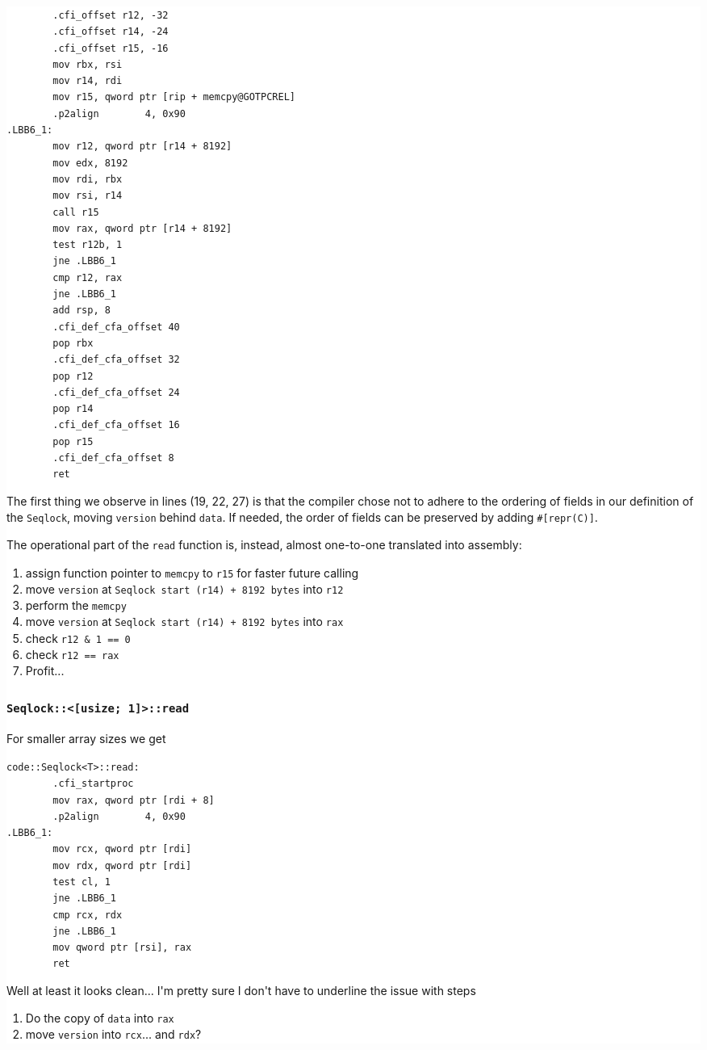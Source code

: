 ```asm, linenos, hl_lines=19 22 26 27 28 30
        .cfi_offset r12, -32
        .cfi_offset r14, -24
        .cfi_offset r15, -16
        mov rbx, rsi
        mov r14, rdi
        mov r15, qword ptr [rip + memcpy@GOTPCREL]
        .p2align        4, 0x90
.LBB6_1:
        mov r12, qword ptr [r14 + 8192]
        mov edx, 8192
        mov rdi, rbx
        mov rsi, r14
        call r15
        mov rax, qword ptr [r14 + 8192]
        test r12b, 1
        jne .LBB6_1
        cmp r12, rax
        jne .LBB6_1
        add rsp, 8
        .cfi_def_cfa_offset 40
        pop rbx
        .cfi_def_cfa_offset 32
        pop r12
        .cfi_def_cfa_offset 24
        pop r14
        .cfi_def_cfa_offset 16
        pop r15
        .cfi_def_cfa_offset 8
        ret
```
The first thing we observe in lines (19, 22, 27) is that the compiler chose not to adhere to the ordering of fields in our definition of the `Seqlock`, moving `version` behind `data`.
If needed, the order of fields can be preserved by adding `#[repr(C)]`.

The operational part of the `read` function is, instead, almost one-to-one translated into assembly:
1. assign function pointer to `memcpy` to `r15` for faster future calling
2. move `version` at `Seqlock start (r14) + 8192 bytes` into `r12`
3. perform the `memcpy`
4. move `version` at `Seqlock start (r14) + 8192 bytes` into `rax`
5. check `r12 & 1 == 0`
6. check `r12 == rax`
7. Profit...

### `Seqlock::<[usize; 1]>::read`
For smaller array sizes we get
```asm, linenos
code::Seqlock<T>::read:
        .cfi_startproc
        mov rax, qword ptr [rdi + 8]
        .p2align        4, 0x90
.LBB6_1:
        mov rcx, qword ptr [rdi]
        mov rdx, qword ptr [rdi]
        test cl, 1
        jne .LBB6_1
        cmp rcx, rdx
        jne .LBB6_1
        mov qword ptr [rsi], rax
        ret
```
Well at least it looks clean... I'm pretty sure I don't have to underline the issue with steps
1. Do the copy of `data` into `rax`
2. move `version` into `rcx`... and `rdx`?